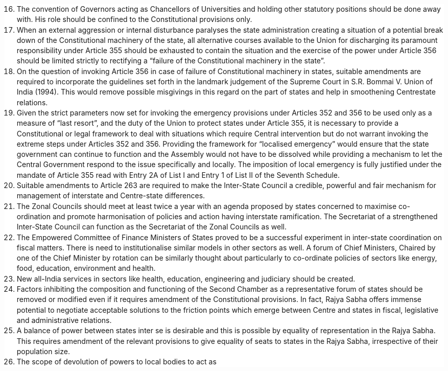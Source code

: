 16. The convention of Governors acting as Chancellors of
Universities and holding other statutory positions should be done
away with. His role should be confined to the Constitutional
provisions only.
17. When an external aggression or internal disturbance paralyses
the state administration creating a situation of a potential break
down of the Constitutional machinery of the state, all alternative
courses available to the Union for discharging its paramount
responsibility under Article 355 should be exhausted to contain
the situation and the exercise of the power under Article 356
should be limited strictly to rectifying a “failure of the
Constitutional machinery in the state”.
18. On the question of invoking Article 356 in case of failure of
Constitutional machinery in states, suitable amendments are
required to incorporate the guidelines set forth in the landmark
judgement of the Supreme Court in S.R. Bommai V. Union of
India (1994). This would remove possible misgivings in this
regard on the part of states and help in smoothening Centrestate
relations.
19. Given the strict parameters now set for invoking the emergency
provisions under Articles 352 and 356 to be used only as a
measure of “last resort”, and the duty of the Union to protect
states under Article 355, it is necessary to provide a
Constitutional or legal framework to deal with situations which
require Central intervention but do not warrant invoking the
extreme steps under Articles 352 and 356. Providing the
framework for “localised emergency” would ensure that the state
government can continue to function and the Assembly would
not have to be dissolved while providing a mechanism to let the
Central Government respond to the issue specifically and locally.
The imposition of local emergency is fully justified under the
mandate of Article 355 read with Entry 2A of List I and Entry 1 of
List II of the Seventh Schedule.
20. Suitable amendments to Article 263 are required to make the
Inter-State Council a credible, powerful and fair mechanism for
management of interstate and Centre-state differences.
21. The Zonal Councils should meet at least twice a year with an
agenda proposed by states concerned to maximise co-ordination
and promote harmonisation of policies and action having interstate
ramification. The Secretariat of a strengthened Inter-State
Council can function as the Secretariat of the Zonal Councils as
well.
22. The Empowered Committee of Finance Ministers of States
proved to be a successful experiment in inter-state coordination
on fiscal matters. There is need to institutionalise similar models
in other sectors as well. A forum of Chief Ministers, Chaired by
one of the Chief Minister by rotation can be similarly thought
about particularly to co-ordinate policies of sectors like energy,
food, education, environment and health.
23. New all-India services in sectors like health, education,
engineering and judiciary should be created.
24. Factors inhibiting the composition and functioning of the Second
Chamber as a representative forum of states should be removed
or modified even if it requires amendment of the Constitutional
provisions. In fact, Rajya Sabha offers immense potential to
negotiate acceptable solutions to the friction points which
emerge between Centre and states in fiscal, legislative and
administrative relations.
25. A balance of power between states inter se is desirable and this
is possible by equality of representation in the Rajya Sabha. This
requires amendment of the relevant provisions to give equality of
seats to states in the Rajya Sabha, irrespective of their
population size.
26. The scope of devolution of powers to local bodies to act as